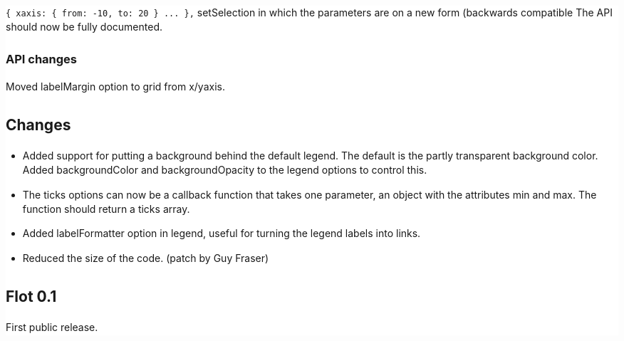 ```{ xaxis: { from: -10, to: 20 } ... },``` setSelection in which the parameters are on a new form (backwards compatible
The API should now be fully documented.

### API changes ###

Moved labelMargin option to grid from x/yaxis.

## Changes ##

- Added support for putting a background behind the default legend. The default is the partly transparent background
  color. Added backgroundColor and backgroundOpacity to the legend options to control this.

- The ticks options can now be a callback function that takes one parameter, an object with the attributes min and max.
  The function should return a ticks array.

- Added labelFormatter option in legend, useful for turning the legend labels into links.

- Reduced the size of the code. (patch by Guy Fraser)

## Flot 0.1 ##

First public release.
